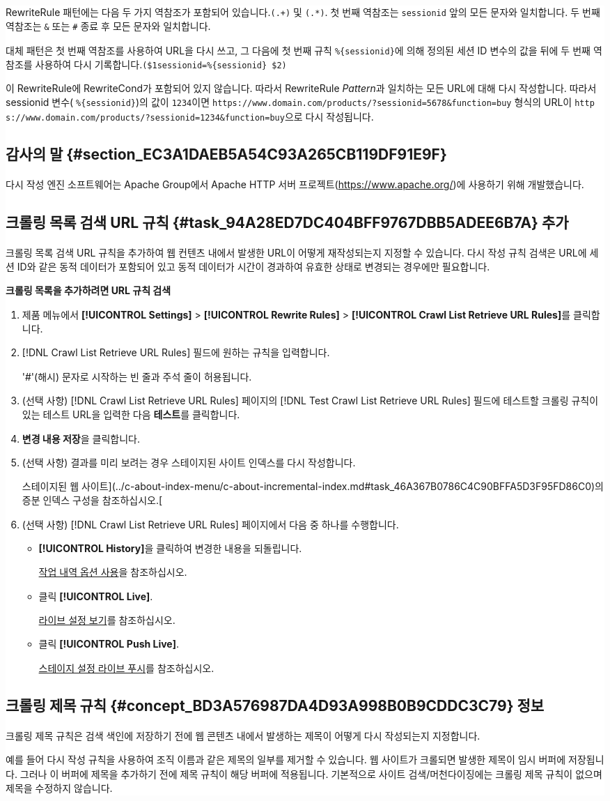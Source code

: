 RewriteRule 패턴에는 다음 두 가지 역참조가 포함되어 있습니다.`(.+)` 및 `(.*)`. 첫 번째 역참조는 `sessionid` 앞의 모든 문자와 일치합니다. 두 번째 역참조는 `&` 또는 `#` 종료 후 모든 문자와 일치합니다.

대체 패턴은 첫 번째 역참조를 사용하여 URL을 다시 쓰고, 그 다음에 첫 번째 규칙 `%{sessionid}`에 의해 정의된 세션 ID 변수의 값을 뒤에 두 번째 역참조를 사용하여 다시 기록합니다.`($1sessionid=%{sessionid} $2)`

이 RewriteRule에 RewriteCond가 포함되어 있지 않습니다. 따라서 RewriteRule *Pattern*&#x200B;과 일치하는 모든 URL에 대해 다시 작성합니다. 따라서 sessionid 변수( `%{sessionid}`)의 값이 `1234`이면 `https://www.domain.com/products/?sessionid=5678&function=buy` 형식의 URL이 `https://www.domain.com/products/?sessionid=1234&function=buy`으로 다시 작성됩니다.

## 감사의 말 {#section_EC3A1DAEB5A54C93A265CB119DF91E9F}

다시 작성 엔진 소프트웨어는 Apache Group에서 Apache HTTP 서버 프로젝트(https://www.apache.org/)에 사용하기 위해 개발했습니다.

## 크롤링 목록 검색 URL 규칙 {#task_94A28ED7DC404BFF9767DBB5ADEE6B7A} 추가

크롤링 목록 검색 URL 규칙을 추가하여 웹 컨텐츠 내에서 발생한 URL이 어떻게 재작성되는지 지정할 수 있습니다. 다시 작성 규칙 검색은 URL에 세션 ID와 같은 동적 데이터가 포함되어 있고 동적 데이터가 시간이 경과하여 유효한 상태로 변경되는 경우에만 필요합니다.



**크롤링 목록을 추가하려면 URL 규칙 검색**

1. 제품 메뉴에서 **[!UICONTROL Settings]** > **[!UICONTROL Rewrite Rules]** > **[!UICONTROL Crawl List Retrieve URL Rules]**&#x200B;를 클릭합니다.
1. [!DNL Crawl List Retrieve URL Rules] 필드에 원하는 규칙을 입력합니다.

   &#39;#&#39;(해시) 문자로 시작하는 빈 줄과 주석 줄이 허용됩니다.
1. (선택 사항) [!DNL Crawl List Retrieve URL Rules] 페이지의 [!DNL Test Crawl List Retrieve URL Rules] 필드에 테스트할 크롤링 규칙이 있는 테스트 URL을 입력한 다음 **테스트**&#x200B;를 클릭합니다.
1. **변경 내용 저장**&#x200B;을 클릭합니다.
1. (선택 사항) 결과를 미리 보려는 경우 스테이지된 사이트 인덱스를 다시 작성합니다.

   스테이지된 웹 사이트](../c-about-index-menu/c-about-incremental-index.md#task_46A367B0786C4C90BFFA5D3F95FD86C0)의 증분 인덱스 구성을 참조하십시오.[
1. (선택 사항) [!DNL Crawl List Retrieve URL Rules] 페이지에서 다음 중 하나를 수행합니다.

   * **[!UICONTROL History]**&#x200B;을 클릭하여 변경한 내용을 되돌립니다.

      [작업 내역 옵션 사용](../t-using-the-history-option.md#task_70DD3F87A67242BBBD2CB27156F43002)을 참조하십시오.

   * 클릭 **[!UICONTROL Live]**.

      [라이브 설정 보기](../c-about-staging.md#task_401A0EBDB5DB4D4CA933CBA7BECDC10F)를 참조하십시오.

   * 클릭 **[!UICONTROL Push Live]**.

      [스테이지 설정 라이브 푸시](../c-about-staging.md#task_44306783B4C0408AAA58B471DAF2D9A4)를 참조하십시오.

## 크롤링 제목 규칙 {#concept_BD3A576987DA4D93A998B0B9CDDC3C79} 정보

크롤링 제목 규칙은 검색 색인에 저장하기 전에 웹 콘텐츠 내에서 발생하는 제목이 어떻게 다시 작성되는지 지정합니다.



예를 들어 다시 작성 규칙을 사용하여 조직 이름과 같은 제목의 일부를 제거할 수 있습니다. 웹 사이트가 크롤되면 발생한 제목이 임시 버퍼에 저장됩니다. 그러나 이 버퍼에 제목을 추가하기 전에 제목 규칙이 해당 버퍼에 적용됩니다. 기본적으로 사이트 검색/머천다이징에는 크롤링 제목 규칙이 없으며 제목을 수정하지 않습니다.
